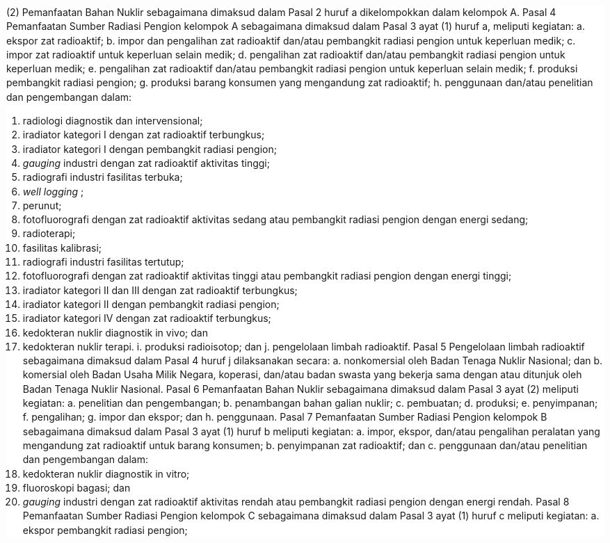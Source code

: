 (2) Pemanfaatan Bahan Nuklir sebagaimana dimaksud dalam Pasal 2 huruf a dikelompokkan dalam kelompok A.
Pasal 4
Pemanfaatan Sumber Radiasi Pengion kelompok A sebagaimana dimaksud dalam Pasal 3 ayat (1) huruf a, meliputi kegiatan:
a. ekspor zat radioaktif;
b. impor dan pengalihan zat radioaktif dan/atau pembangkit radiasi pengion untuk keperluan medik;
c. impor zat radioaktif untuk keperluan selain medik;
d. pengalihan zat radioaktif dan/atau pembangkit radiasi pengion untuk keperluan medik;
e. pengalihan zat radioaktif dan/atau pembangkit radiasi pengion untuk keperluan selain medik;
f. produksi pembangkit radiasi pengion;
g. produksi barang konsumen yang mengandung zat radioaktif;
h. penggunaan dan/atau penelitian dan pengembangan dalam:
1. radiologi diagnostik dan intervensional;
2. iradiator kategori I dengan zat radioaktif terbungkus;
3. iradiator kategori I dengan pembangkit radiasi pengion;
4. _gauging_ industri dengan zat radioaktif aktivitas tinggi;
5. radiografi industri fasilitas terbuka;
6. _well logging_ ;
7. perunut;
8. fotofluorografi dengan zat radioaktif aktivitas sedang atau pembangkit radiasi pengion dengan energi sedang;
9. radioterapi;
10. fasilitas kalibrasi;
11. radiografi industri fasilitas tertutup;
12. fotofluorografi dengan zat radioaktif aktivitas tinggi atau pembangkit radiasi pengion dengan energi tinggi;
13. iradiator kategori II dan III dengan zat radioaktif terbungkus;
14. iradiator kategori II dengan pembangkit radiasi pengion;
15. iradiator kategori IV dengan zat radioaktif terbungkus;
16. kedokteran nuklir diagnostik in vivo; dan
17. kedokteran nuklir terapi.
i. produksi radioisotop; dan
j. pengelolaan limbah radioaktif.
Pasal 5
Pengelolaan limbah radioaktif sebagaimana dimaksud dalam Pasal 4 huruf j dilaksanakan secara:
a. nonkomersial oleh Badan Tenaga Nuklir Nasional; dan
b. komersial oleh Badan Usaha Milik Negara, koperasi, dan/atau badan swasta yang bekerja sama dengan atau ditunjuk oleh Badan Tenaga Nuklir Nasional.
Pasal 6
Pemanfaatan Bahan Nuklir sebagaimana dimaksud dalam Pasal 3 ayat (2) meliputi kegiatan:
a. penelitian dan pengembangan;
b. penambangan bahan galian nuklir;
c. pembuatan;
d. produksi;
e. penyimpanan;
f. pengalihan;
g. impor dan ekspor; dan
h. penggunaan.
Pasal 7
Pemanfaatan Sumber Radiasi Pengion kelompok B sebagaimana dimaksud dalam Pasal 3 ayat (1) huruf b meliputi kegiatan:
a. impor, ekspor, dan/atau pengalihan peralatan yang mengandung zat radioaktif untuk barang konsumen;
b. penyimpanan zat radioaktif; dan
c. penggunaan dan/atau penelitian dan pengembangan dalam:
1. kedokteran nuklir diagnostik in vitro;
2. fluoroskopi bagasi; dan
3. _gauging_ industri dengan zat radioaktif aktivitas rendah atau pembangkit radiasi pengion dengan energi rendah.
Pasal 8
Pemanfaatan Sumber Radiasi Pengion kelompok C sebagaimana dimaksud dalam Pasal 3 ayat (1) huruf c meliputi kegiatan:
a. ekspor pembangkit radiasi pengion;